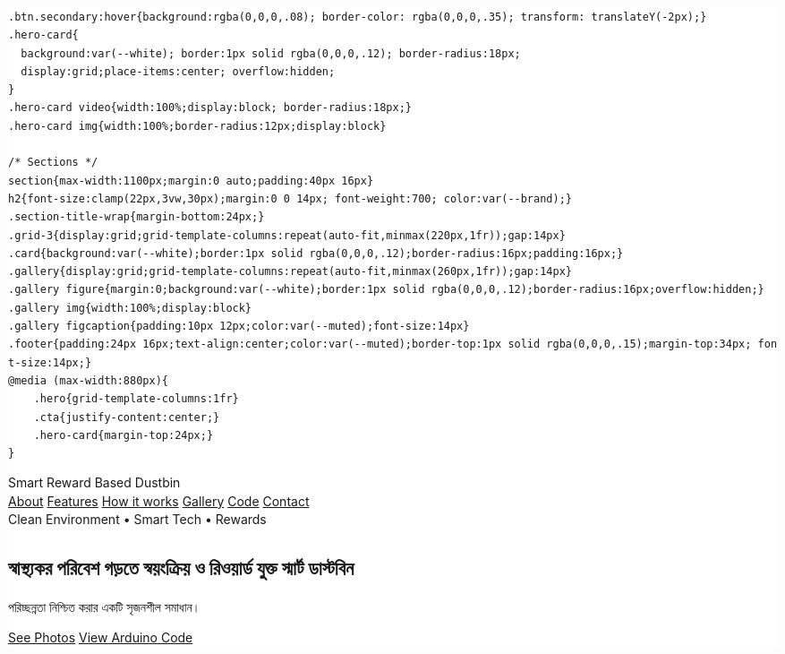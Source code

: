     .btn.secondary:hover{background:rgba(0,0,0,.08); border-color: rgba(0,0,0,.35); transform: translateY(-2px);}
    .hero-card{
      background:var(--white); border:1px solid rgba(0,0,0,.12); border-radius:18px;
      display:grid;place-items:center; overflow:hidden;
    }
    .hero-card video{width:100%;display:block; border-radius:18px;}
    .hero-card img{width:100%;border-radius:12px;display:block}

    /* Sections */
    section{max-width:1100px;margin:0 auto;padding:40px 16px}
    h2{font-size:clamp(22px,3vw,30px);margin:0 0 14px; font-weight:700; color:var(--brand);}
    .section-title-wrap{margin-bottom:24px;}
    .grid-3{display:grid;grid-template-columns:repeat(auto-fit,minmax(220px,1fr));gap:14px}
    .card{background:var(--white);border:1px solid rgba(0,0,0,.12);border-radius:16px;padding:16px;}
    .gallery{display:grid;grid-template-columns:repeat(auto-fit,minmax(260px,1fr));gap:14px}
    .gallery figure{margin:0;background:var(--white);border:1px solid rgba(0,0,0,.12);border-radius:16px;overflow:hidden;}
    .gallery img{width:100%;display:block}
    .gallery figcaption{padding:10px 12px;color:var(--muted);font-size:14px}
    .footer{padding:24px 16px;text-align:center;color:var(--muted);border-top:1px solid rgba(0,0,0,.15);margin-top:34px; font-size:14px;}
    @media (max-width:880px){ 
        .hero{grid-template-columns:1fr} 
        .cta{justify-content:center;}
        .hero-card{margin-top:24px;}
    }
  </style>
</head>
<body>

  <div class="nav">
    <div class="nav-inner">
      <div class="brand">Smart Reward Based Dustbin</div>
      <div class="menu">
        <a href="#about" class="nav-link">About</a>
        <a href="#features" class="nav-link">Features</a>
        <a href="#working" class="nav-link">How it works</a>
        <a href="#gallery" class="nav-link">Gallery</a>
        <a href="#code" class="nav-link">Code</a>
        <a href="#contact" class="nav-link">Contact</a>
      </div>
    </div>
  </div>

  <section class="hero">
    <div>
      <span class="badge">Clean Environment • Smart Tech • Rewards</span>
      <h1>স্বাস্থ্যকর পরিবেশ গড়তে <span>স্বয়ংক্রিয়</span> ও <span>রিওয়ার্ড</span> যুক্ত স্মার্ট ডাস্টবিন</h1>
      <p class="lead">পরিচ্ছন্নতা নিশ্চিত করার একটি সৃজনশীল সমাধান।</p>
      <div class="cta">
        <a class="btn" href="#gallery">See Photos</a>
        <a class="btn secondary" href="#code">View Arduino Code</a>
      </div>
    </div>
    <div class="hero-card">
      <video autoplay muted loop playsinline poster="https://via.placeholder.com/800x600.png?text=Video+Loading">
        <source src="https://assets.mixkit.co/videos/preview/mixkit-garbage-bin-lid-opening-and-closing-39210-large.mp4" type="video/mp4">
      </video>
    </div>
  </section>

